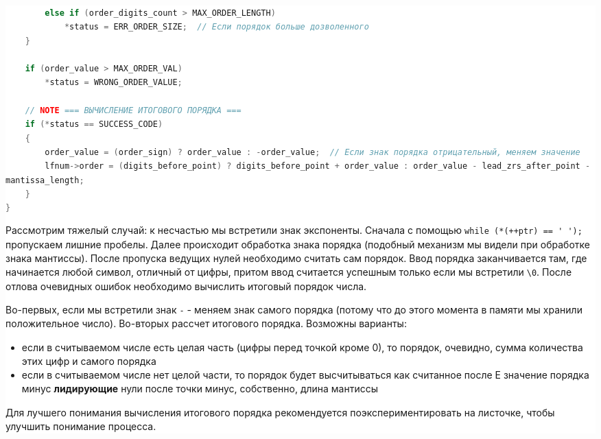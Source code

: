 ```c
        else if (order_digits_count > MAX_ORDER_LENGTH)
            *status = ERR_ORDER_SIZE;  // Если порядок больше дозволенного
    }

    if (order_value > MAX_ORDER_VAL)
        *status = WRONG_ORDER_VALUE;
    
    // NOTE === ВЫЧИСЛЕНИЕ ИТОГОВОГО ПОРЯДКА ===
    if (*status == SUCCESS_CODE)
    {
        order_value = (order_sign) ? order_value : -order_value;  // Если знак порядка отрицательный, меняем значение 
        lfnum->order = (digits_before_point) ? digits_before_point + order_value : order_value - lead_zrs_after_point - mantissa_length;
    }
}
```

Рассмотрим тяжелый случай: к несчастью мы встретили знак экспоненты. Сначала с помощью ```while (*(++ptr) == ' ');``` пропускаем лишние пробелы. Далее происходит обработка знака порядка (подобный механизм мы видели при обработке знака мантиссы). После пропуска ведущих нулей необходимо считать сам порядок. Ввод порядка заканчивается там, где начинается любой символ, отличный от цифры, притом ввод считается успешным только если мы встретили ```\0```. После отлова очевидных ошибок необходимо вычислить итоговый порядок числа.

Во-первых, если мы встретили знак ```-``` - меняем знак самого порядка (потому что до этого момента в памяти мы хранили положительное число). Во-вторых рассчет итогового порядка. Возможны варианты:
* если в считываемом числе есть целая часть (цифры перед точкой кроме 0), то порядок, очевидно, сумма количества этих цифр и самого порядка
* если в считываемом числе нет целой части, то порядок будет высчитываться как считанное после E значение порядка
минус **лидирующие** нули после точки минус, собственно, длина мантиссы

Для лучшего понимания вычисления итогового порядка рекомендуется поэкспериментировать на листочке, чтобы улучшить понимание процесса.
